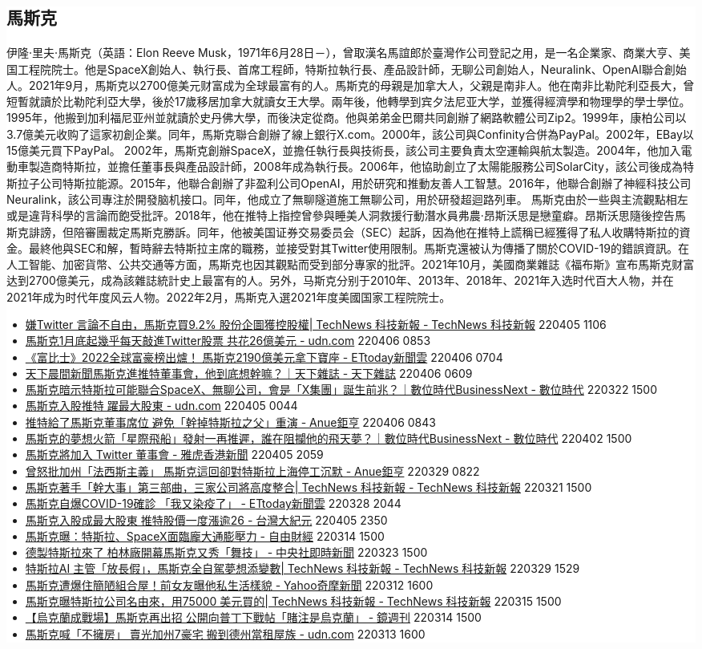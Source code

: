 ## 馬斯克

伊隆·里夫·馬斯克（英語：Elon Reeve Musk，1971年6月28日－），曾取漢名馬誼郎於臺灣作公司登記之用，是一名企業家、商業大亨、美国工程院院士。他是SpaceX創始人、執行長、首席工程師，特斯拉執行長、產品設計師，无聊公司創始人，Neuralink、OpenAI聯合創始人。2021年9月，馬斯克以2700億美元财富成为全球最富有的人。馬斯克的母親是加拿大人，父親是南非人。他在南非比勒陀利亞長大，曾短暫就讀於比勒陀利亞大學，後於17歲移居加拿大就讀女王大學。兩年後，他轉學到宾夕法尼亚大学，並獲得經濟學和物理學的學士學位。1995年，他搬到加利福尼亚州並就讀於史丹佛大學，而後決定從商。他與弟弟金巴爾共同創辦了網路軟體公司Zip2。1999年，康柏公司以3.7億美元收购了這家初創企業。同年，馬斯克聯合創辦了線上銀行X.com。2000年，該公司與Confinity合併為PayPal。2002年，EBay以15億美元買下PayPal。
2002年，馬斯克創辦SpaceX，並擔任執行長與技術長，該公司主要負責太空運輸與航太製造。2004年，他加入電動車製造商特斯拉，並擔任董事長與產品設計師，2008年成為執行長。2006年，他協助創立了太陽能服務公司SolarCity，該公司後成為特斯拉子公司特斯拉能源。2015年，他聯合創辦了非盈利公司OpenAI，用於研究和推動友善人工智慧。2016年，他聯合創辦了神經科技公司Neuralink，該公司專注於開發脑机接口。同年，他成立了無聊隧道施工無聊公司，用於研發超迴路列車。
馬斯克由於一些與主流觀點相左或是違背科學的言論而飽受批評。2018年，他在推特上指控曾參與睡美人洞救援行動潛水員弗農·昂斯沃思是戀童癖。昂斯沃思隨後控告馬斯克誹謗，但陪審團裁定馬斯克勝訴。同年，他被美国证券交易委员会（SEC）起訴，因為他在推特上謊稱已經獲得了私人收購特斯拉的資金。最終他與SEC和解，暫時辭去特斯拉主席的職務，並接受對其Twitter使用限制。馬斯克還被认为傳播了關於COVID-19的錯誤資訊。在人工智能、加密貨幣、公共交通等方面，馬斯克也因其觀點而受到部分專家的批評。2021年10月，美國商業雜誌《福布斯》宣布馬斯克财富达到2700億美元，成為該雜誌統計史上最富有的人。另外，马斯克分别于2010年、2013年、2018年、2021年入选时代百大人物，并在2021年成为时代年度风云人物。2022年2月，馬斯克入選2021年度美國国家工程院院士。


- [嫌Twitter 言論不自由，馬斯克買9.2% 股份企圖獲控股權| TechNews 科技新報 - TechNews 科技新報](https://technews.tw/2022/04/05/twitter-elon-musk/ "嫌Twitter 言論不自由，馬斯克買9.2% 股份企圖獲控股權| TechNews 科技新報 - TechNews 科技新報") 220405 1106
- [馬斯克1月底起幾乎每天敲進Twitter股票 共花26億美元 - udn.com](https://udn.com/news/story/6811/6217563?from=udn-ch1_breaknews-1-cate5-news "馬斯克1月底起幾乎每天敲進Twitter股票 共花26億美元 - udn.com") 220406 0853
- [《富比士》2022全球富豪榜出爐！ 馬斯克2190億美元拿下寶座 - ETtoday新聞雲](https://www.ettoday.net/news/20220406/2223303.htm "《富比士》2022全球富豪榜出爐！ 馬斯克2190億美元拿下寶座 - ETtoday新聞雲") 220406 0704
- [天下晨間新聞馬斯克進推特董事會，他到底想幹嘛？｜天下雜誌 - 天下雜誌](https://www.cw.com.tw/article/5120716 "天下晨間新聞馬斯克進推特董事會，他到底想幹嘛？｜天下雜誌 - 天下雜誌") 220406 0609
- [馬斯克暗示特斯拉可能聯合SpaceX、無聊公司，會是「X集團」誕生前兆？｜數位時代BusinessNext - 數位時代](https://www.bnext.com.tw/article/68222/elon-musk-master-plan-tesla-part-3 "馬斯克暗示特斯拉可能聯合SpaceX、無聊公司，會是「X集團」誕生前兆？｜數位時代BusinessNext - 數位時代") 220322 1500
- [馬斯克入股推特 躍最大股東 - udn.com](https://udn.com/news/story/6811/6215144?from=udn-catelistnews_ch2 "馬斯克入股推特 躍最大股東 - udn.com") 220405 0044
- [推特給了馬斯克董事席位 避免「幹掉特斯拉之父」重演 - Anue鉅亨](https://news.cnyes.com/news/id/4846851?exp=a "推特給了馬斯克董事席位 避免「幹掉特斯拉之父」重演 - Anue鉅亨") 220406 0843
- [馬斯克的夢想火箭「星際飛船」發射一再推遲，誰在阻攔他的飛天夢？｜數位時代BusinessNext - 數位時代](https://www.bnext.com.tw/article/68268/musk-rocket-road-obsta "馬斯克的夢想火箭「星際飛船」發射一再推遲，誰在阻攔他的飛天夢？｜數位時代BusinessNext - 數位時代") 220402 1500
- [馬斯克將加入 Twitter 董事會 - 雅虎香港新聞](https://hk.news.yahoo.com/%E9%A6%AC%E6%96%AF%E5%85%8B%E5%B0%87%E5%8A%A0%E5%85%A5-twitter-%E8%91%A3%E4%BA%8B%E6%9C%83-125906368.html "馬斯克將加入 Twitter 董事會 - 雅虎香港新聞") 220405 2059
- [曾怒批加州「法西斯主義」 馬斯克這回卻對特斯拉上海停工沉默 - Anue鉅亨](https://news.cnyes.com/news/id/4843096 "曾怒批加州「法西斯主義」 馬斯克這回卻對特斯拉上海停工沉默 - Anue鉅亨") 220329 0822
- [馬斯克著手「幹大事」第三部曲，三家公司將高度整合| TechNews 科技新報 - TechNews 科技新報](https://technews.tw/2022/03/21/elon-musk-masterplan-3/ "馬斯克著手「幹大事」第三部曲，三家公司將高度整合| TechNews 科技新報 - TechNews 科技新報") 220321 1500
- [馬斯克自爆COVID-19確診 「我又染疫了」 - ETtoday新聞雲](https://www.ettoday.net/news/20220328/2217883.htm "馬斯克自爆COVID-19確診 「我又染疫了」 - ETtoday新聞雲") 220328 2044
- [馬斯克入股成最大股東 推特股價一度漲逾26 - 台灣大紀元](http://www.epochtimes.com.tw/n373358/%E9%A6%AC%E6%96%AF%E5%85%8B%E5%85%A5%E8%82%A1%E6%88%90%E6%9C%80%E5%A4%A7%E8%82%A1%E6%9D%B1-%E6%8E%A8%E7%89%B9%E8%82%A1%E5%83%B9%E4%B8%80%E5%BA%A6%E6%BC%B2%E9%80%BE26%EF%BC%85.html "馬斯克入股成最大股東 推特股價一度漲逾26 - 台灣大紀元") 220405 2350
- [馬斯克曝：特斯拉、SpaceX面臨龐大通膨壓力 - 自由財經](https://ec.ltn.com.tw/article/breakingnews/3858846 "馬斯克曝：特斯拉、SpaceX面臨龐大通膨壓力 - 自由財經") 220314 1500
- [德製特斯拉來了 柏林廠開幕馬斯克又秀「舞技」 - 中央社即時新聞](https://www.cna.com.tw/news/aopl/202203230076.aspx "德製特斯拉來了 柏林廠開幕馬斯克又秀「舞技」 - 中央社即時新聞") 220323 1500
- [特斯拉AI 主管「放長假」，馬斯克全自駕夢想添變數| TechNews 科技新報 - TechNews 科技新報](https://technews.tw/2022/03/29/tesla-ai-cheif-on-sabbatical/ "特斯拉AI 主管「放長假」，馬斯克全自駕夢想添變數| TechNews 科技新報 - TechNews 科技新報") 220329 1529
- [馬斯克遭爆住簡陋組合屋！前女友曝他私生活樣貌 - Yahoo奇摩新聞](https://tw.news.yahoo.com/%E9%A6%AC%E6%96%AF%E5%85%8B%E5%96%9C%E7%8D%B2%E4%BA%8C%E5%AF%B6-%E9%81%AD%E5%89%8D%E5%A5%B3%E5%8F%8B%E6%8E%A7-%E7%94%9F%E6%B4%BB%E4%BD%8E%E6%96%BC%E8%B2%A7%E7%AA%AE%E7%B7%9A-025705396.html "馬斯克遭爆住簡陋組合屋！前女友曝他私生活樣貌 - Yahoo奇摩新聞") 220312 1600
- [馬斯克曝特斯拉公司名由來，用75000 美元買的| TechNews 科技新報 - TechNews 科技新報](https://technews.tw/2022/03/15/the-origin-of-the-tesla-name/ "馬斯克曝特斯拉公司名由來，用75000 美元買的| TechNews 科技新報 - TechNews 科技新報") 220315 1500
- [【烏克蘭成戰場】馬斯克再出招 公開向普丁下戰帖「賭注是烏克蘭」 - 鏡週刊](https://www.mirrormedia.mg/story/20220315edi007/ "【烏克蘭成戰場】馬斯克再出招 公開向普丁下戰帖「賭注是烏克蘭」 - 鏡週刊") 220314 1500
- [馬斯克喊「不擁房」 賣光加州7豪宅 搬到德州當租屋族 - udn.com](https://udn.com/news/story/6811/6161348 "馬斯克喊「不擁房」 賣光加州7豪宅 搬到德州當租屋族 - udn.com") 220313 1600
